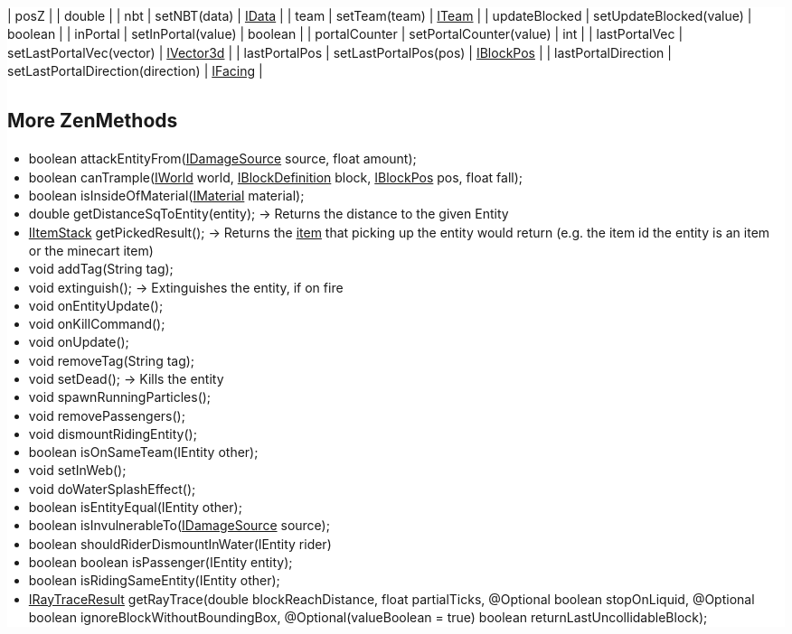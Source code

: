 | posZ                        |                     | double                                       |
| nbt                         | setNBT(data)        | [IData](/Vanilla/Data/IData/)                |
| team                        | setTeam(team)       | [ITeam](/Vanilla/Game/ITeam/)                |
| updateBlocked               | setUpdateBlocked(value) | boolean                                  |
| inPortal                    | setInPortal(value)  | boolean                                      |
| portalCounter               | setPortalCounter(value) | int                                      |
| lastPortalVec               | setLastPortalVec(vector) | [IVector3d](/Vanilla/World/IVector3d/)  |
| lastPortalPos               | setLastPortalPos(pos) | [IBlockPos](/Vanilla/World/IBlockPos/)     |
| lastPortalDirection         | setLastPortalDirection(direction) | [IFacing](/Vanilla/World/IFacing/) |

## More ZenMethods

- boolean attackEntityFrom([IDamageSource](/Vanilla/Damage/IDamageSource/) source, float amount);
- boolean canTrample([IWorld](/Vanilla/World/IWorld/) world, [IBlockDefinition](/Vanilla/Blocks/IBlockDefinition/) block, [IBlockPos](/Vanilla/World/IBlockPos/) pos, float fall);
- boolean isInsideOfMaterial([IMaterial](/Vanilla/Blocks/IMaterial/) material);
- double getDistanceSqToEntity(entity); → Returns the distance to the given Entity
- [IItemStack](/Vanilla/Items/IItemStack/) getPickedResult(); → Returns the [item](/Vanilla/Items/IItemStack/) that picking up the entity would return (e.g. the item id the entity is an item or the minecart item)
- void addTag(String tag);
- void extinguish(); → Extinguishes the entity, if on fire
- void onEntityUpdate();
- void onKillCommand();
- void onUpdate();
- void removeTag(String tag);
- void setDead(); → Kills the entity
- void spawnRunningParticles();
- void removePassengers();
- void dismountRidingEntity();
- boolean isOnSameTeam(IEntity other);
- void setInWeb();
- void doWaterSplashEffect();
- boolean isEntityEqual(IEntity other);
- boolean isInvulnerableTo([IDamageSource](/Vanilla/Damage/IDamageSource/) source);
- boolean shouldRiderDismountInWater(IEntity rider)
- boolean boolean isPassenger(IEntity entity);
- boolean isRidingSameEntity(IEntity other);
- [IRayTraceResult](/Vanilla/World/IRayTraceResult/) getRayTrace(double blockReachDistance, float partialTicks, @Optional boolean stopOnLiquid, @Optional boolean ignoreBlockWithoutBoundingBox, @Optional(valueBoolean = true) boolean returnLastUncollidableBlock);
